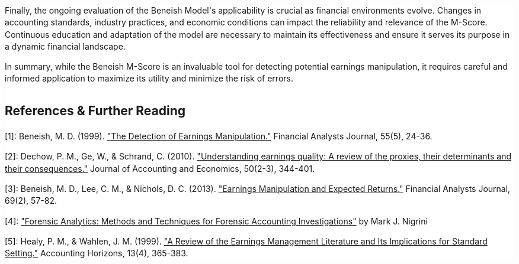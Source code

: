 Finally, the ongoing evaluation of the Beneish Model's applicability is crucial as financial environments evolve. Changes in accounting standards, industry practices, and economic conditions can impact the reliability and relevance of the M-Score. Continuous education and adaptation of the model are necessary to maintain its effectiveness and ensure it serves its purpose in a dynamic financial landscape. 

In summary, while the Beneish M-Score is an invaluable tool for detecting potential earnings manipulation, it requires careful and informed application to maximize its utility and minimize the risk of errors.

## References & Further Reading

[1]: Beneish, M. D. (1999). ["The Detection of Earnings Manipulation."](https://www.researchgate.net/publication/252059255_The_Detection_of_Earnings_Manipulation) Financial Analysts Journal, 55(5), 24-36.

[2]: Dechow, P. M., Ge, W., & Schrand, C. (2010). ["Understanding earnings quality: A review of the proxies, their determinants and their consequences."](https://www.sciencedirect.com/science/article/pii/S0165410110000339) Journal of Accounting and Economics, 50(2-3), 344-401.

[3]: Beneish, M. D., Lee, C. M., & Nichols, D. C. (2013). ["Earnings Manipulation and Expected Returns."](https://www.tandfonline.com/doi/abs/10.2469/faj.v69.n2.1) Financial Analysts Journal, 69(2), 57-82.

[4]: ["Forensic Analytics: Methods and Techniques for Forensic Accounting Investigations"](https://www.amazon.com/Forensic-Analytics-Techniques-Accounting-Investigations/dp/1119585767) by Mark J. Nigrini

[5]: Healy, P. M., & Wahlen, J. M. (1999). ["A Review of the Earnings Management Literature and Its Implications for Standard Setting."](https://publications.aaahq.org/accounting-horizons/article/13/4/365/1634/A-Review-of-the-Earnings-Management-Literature-and) Accounting Horizons, 13(4), 365-383.